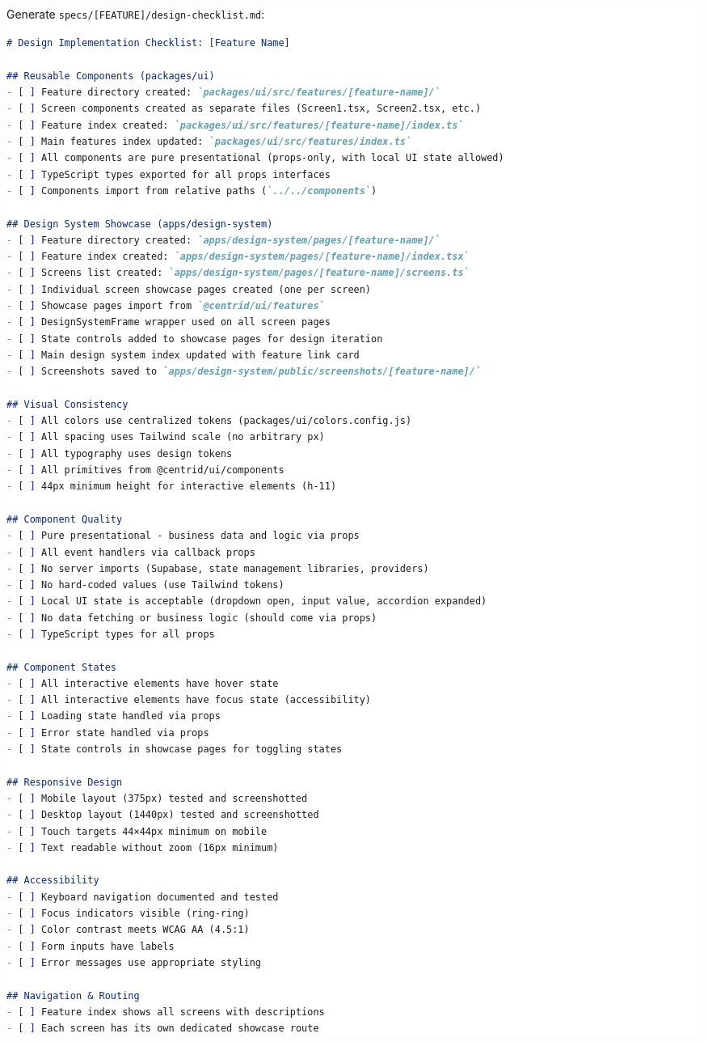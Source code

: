 Generate `specs/[FEATURE]/design-checklist.md`:

```markdown
# Design Implementation Checklist: [Feature Name]

## Reusable Components (packages/ui)
- [ ] Feature directory created: `packages/ui/src/features/[feature-name]/`
- [ ] Screen components created as separate files (Screen1.tsx, Screen2.tsx, etc.)
- [ ] Feature index created: `packages/ui/src/features/[feature-name]/index.ts`
- [ ] Main features index updated: `packages/ui/src/features/index.ts`
- [ ] All components are pure presentational (props-only, with local UI state allowed)
- [ ] TypeScript types exported for all props interfaces
- [ ] Components import from relative paths (`../../components`)

## Design System Showcase (apps/design-system)
- [ ] Feature directory created: `apps/design-system/pages/[feature-name]/`
- [ ] Feature index created: `apps/design-system/pages/[feature-name]/index.tsx`
- [ ] Screens list created: `apps/design-system/pages/[feature-name]/screens.ts`
- [ ] Individual screen showcase pages created (one per screen)
- [ ] Showcase pages import from `@centrid/ui/features`
- [ ] DesignSystemFrame wrapper used on all screen pages
- [ ] State controls added to showcase pages for design iteration
- [ ] Main design system index updated with feature link card
- [ ] Screenshots saved to `apps/design-system/public/screenshots/[feature-name]/`

## Visual Consistency
- [ ] All colors use centralized tokens (packages/ui/colors.config.js)
- [ ] All spacing uses Tailwind scale (no arbitrary px)
- [ ] All typography uses design tokens
- [ ] All primitives from @centrid/ui/components
- [ ] 44px minimum height for interactive elements (h-11)

## Component Quality
- [ ] Pure presentational - business data and logic via props
- [ ] All event handlers via callback props
- [ ] No server imports (Supabase, state management libraries, providers)
- [ ] No hard-coded values (use Tailwind tokens)
- [ ] Local UI state is acceptable (dropdown open, input value, accordion expanded)
- [ ] No data fetching or business logic (should come via props)
- [ ] TypeScript types for all props

## Component States
- [ ] All interactive elements have hover state
- [ ] All interactive elements have focus state (accessibility)
- [ ] Loading state handled via props
- [ ] Error state handled via props
- [ ] State controls in showcase pages for toggling states

## Responsive Design
- [ ] Mobile layout (375px) tested and screenshotted
- [ ] Desktop layout (1440px) tested and screenshotted
- [ ] Touch targets 44×44px minimum on mobile
- [ ] Text readable without zoom (16px minimum)

## Accessibility
- [ ] Keyboard navigation documented and tested
- [ ] Focus indicators visible (ring-ring)
- [ ] Color contrast meets WCAG AA (4.5:1)
- [ ] Form inputs have labels
- [ ] Error messages use appropriate styling

## Navigation & Routing
- [ ] Feature index shows all screens with descriptions
- [ ] Each screen has its own dedicated showcase route
```